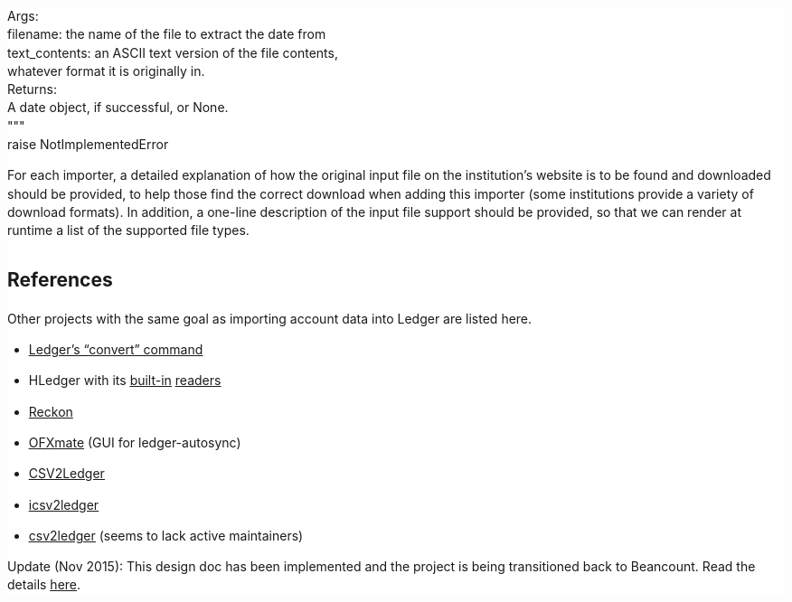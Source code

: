 Args:  
filename: the name of the file to extract the date from  
text\_contents: an ASCII text version of the file contents,  
whatever format it is originally in.  
Returns:  
A date object, if successful, or None.  
"""  
raise NotImplementedError

For each importer, a detailed explanation of how the original input file on the institution’s website is to be found and downloaded should be provided, to help those find the correct download when adding this importer (some institutions provide a variety of download formats). In addition, a one-line description of the input file support should be provided, so that we can render at runtime a list of the supported file types.

## References<a id="references"></a>

Other projects with the same goal as importing account data into Ledger are listed here.

-   [<u>Ledger’s “convert” command</u>](http://ledger-cli.org/3.0/doc/ledger3.html#The-convert-command)

-   HLedger with its [<u>built-in</u>](http://hledger.org/manual#csv-files) [<u>readers</u>](http://hledger.org/manual#timelog-files)

-   <u>Reckon</u>

-   [<u>OFXmate</u>](https://github.com/captin411/ofxmate) (GUI for ledger-autosync)

-   [<u>CSV2Ledger</u>](https://github.com/jwiegley/CSV2Ledger)

-   [<u>icsv2ledger</u>](https://github.com/quentinsf/icsv2ledger)

-   [<u>csv2ledger</u>](http://www.khjk.org/log/2009/oct/csv2ledger.hs) (seems to lack active maintainers)

Update (Nov 2015): This design doc has been implemented and the project is being transitioned back to Beancount. Read the details [<u>here</u>](https://docs.google.com/document/d/1Bln8Zo11Cvez2rdEgpnM-oBHC1B6uPC18Qm7ulobolM/).
